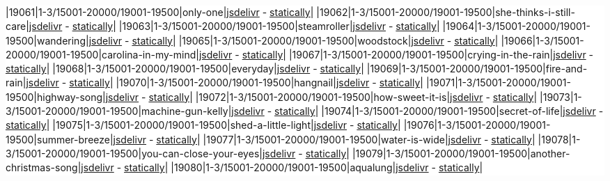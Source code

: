 |19061|1-3/15001-20000/19001-19500|only-one|[jsdelivr](https://cdn.jsdelivr.net/gh/dbchord/webp-old-c-1110x370_1-3/15001-20000/19001-19500/only-one.webp) - [statically](https://cdn.statically.io/gh/dbchord/webp-old-c-1110x370_1-3/img/15001-20000/19001-19500/only-one.webp)|
|19062|1-3/15001-20000/19001-19500|she-thinks-i-still-care|[jsdelivr](https://cdn.jsdelivr.net/gh/dbchord/webp-old-c-1110x370_1-3/15001-20000/19001-19500/she-thinks-i-still-care.webp) - [statically](https://cdn.statically.io/gh/dbchord/webp-old-c-1110x370_1-3/img/15001-20000/19001-19500/she-thinks-i-still-care.webp)|
|19063|1-3/15001-20000/19001-19500|steamroller|[jsdelivr](https://cdn.jsdelivr.net/gh/dbchord/webp-old-c-1110x370_1-3/15001-20000/19001-19500/steamroller.webp) - [statically](https://cdn.statically.io/gh/dbchord/webp-old-c-1110x370_1-3/img/15001-20000/19001-19500/steamroller.webp)|
|19064|1-3/15001-20000/19001-19500|wandering|[jsdelivr](https://cdn.jsdelivr.net/gh/dbchord/webp-old-c-1110x370_1-3/15001-20000/19001-19500/wandering.webp) - [statically](https://cdn.statically.io/gh/dbchord/webp-old-c-1110x370_1-3/img/15001-20000/19001-19500/wandering.webp)|
|19065|1-3/15001-20000/19001-19500|woodstock|[jsdelivr](https://cdn.jsdelivr.net/gh/dbchord/webp-old-c-1110x370_1-3/15001-20000/19001-19500/woodstock.webp) - [statically](https://cdn.statically.io/gh/dbchord/webp-old-c-1110x370_1-3/img/15001-20000/19001-19500/woodstock.webp)|
|19066|1-3/15001-20000/19001-19500|carolina-in-my-mind|[jsdelivr](https://cdn.jsdelivr.net/gh/dbchord/webp-old-c-1110x370_1-3/15001-20000/19001-19500/carolina-in-my-mind.webp) - [statically](https://cdn.statically.io/gh/dbchord/webp-old-c-1110x370_1-3/img/15001-20000/19001-19500/carolina-in-my-mind.webp)|
|19067|1-3/15001-20000/19001-19500|crying-in-the-rain|[jsdelivr](https://cdn.jsdelivr.net/gh/dbchord/webp-old-c-1110x370_1-3/15001-20000/19001-19500/crying-in-the-rain.webp) - [statically](https://cdn.statically.io/gh/dbchord/webp-old-c-1110x370_1-3/img/15001-20000/19001-19500/crying-in-the-rain.webp)|
|19068|1-3/15001-20000/19001-19500|everyday|[jsdelivr](https://cdn.jsdelivr.net/gh/dbchord/webp-old-c-1110x370_1-3/15001-20000/19001-19500/everyday.webp) - [statically](https://cdn.statically.io/gh/dbchord/webp-old-c-1110x370_1-3/img/15001-20000/19001-19500/everyday.webp)|
|19069|1-3/15001-20000/19001-19500|fire-and-rain|[jsdelivr](https://cdn.jsdelivr.net/gh/dbchord/webp-old-c-1110x370_1-3/15001-20000/19001-19500/fire-and-rain.webp) - [statically](https://cdn.statically.io/gh/dbchord/webp-old-c-1110x370_1-3/img/15001-20000/19001-19500/fire-and-rain.webp)|
|19070|1-3/15001-20000/19001-19500|hangnail|[jsdelivr](https://cdn.jsdelivr.net/gh/dbchord/webp-old-c-1110x370_1-3/15001-20000/19001-19500/hangnail.webp) - [statically](https://cdn.statically.io/gh/dbchord/webp-old-c-1110x370_1-3/img/15001-20000/19001-19500/hangnail.webp)|
|19071|1-3/15001-20000/19001-19500|highway-song|[jsdelivr](https://cdn.jsdelivr.net/gh/dbchord/webp-old-c-1110x370_1-3/15001-20000/19001-19500/highway-song.webp) - [statically](https://cdn.statically.io/gh/dbchord/webp-old-c-1110x370_1-3/img/15001-20000/19001-19500/highway-song.webp)|
|19072|1-3/15001-20000/19001-19500|how-sweet-it-is|[jsdelivr](https://cdn.jsdelivr.net/gh/dbchord/webp-old-c-1110x370_1-3/15001-20000/19001-19500/how-sweet-it-is.webp) - [statically](https://cdn.statically.io/gh/dbchord/webp-old-c-1110x370_1-3/img/15001-20000/19001-19500/how-sweet-it-is.webp)|
|19073|1-3/15001-20000/19001-19500|machine-gun-kelly|[jsdelivr](https://cdn.jsdelivr.net/gh/dbchord/webp-old-c-1110x370_1-3/15001-20000/19001-19500/machine-gun-kelly.webp) - [statically](https://cdn.statically.io/gh/dbchord/webp-old-c-1110x370_1-3/img/15001-20000/19001-19500/machine-gun-kelly.webp)|
|19074|1-3/15001-20000/19001-19500|secret-of-life|[jsdelivr](https://cdn.jsdelivr.net/gh/dbchord/webp-old-c-1110x370_1-3/15001-20000/19001-19500/secret-of-life.webp) - [statically](https://cdn.statically.io/gh/dbchord/webp-old-c-1110x370_1-3/img/15001-20000/19001-19500/secret-of-life.webp)|
|19075|1-3/15001-20000/19001-19500|shed-a-little-light|[jsdelivr](https://cdn.jsdelivr.net/gh/dbchord/webp-old-c-1110x370_1-3/15001-20000/19001-19500/shed-a-little-light.webp) - [statically](https://cdn.statically.io/gh/dbchord/webp-old-c-1110x370_1-3/img/15001-20000/19001-19500/shed-a-little-light.webp)|
|19076|1-3/15001-20000/19001-19500|summer-breeze|[jsdelivr](https://cdn.jsdelivr.net/gh/dbchord/webp-old-c-1110x370_1-3/15001-20000/19001-19500/summer-breeze.webp) - [statically](https://cdn.statically.io/gh/dbchord/webp-old-c-1110x370_1-3/img/15001-20000/19001-19500/summer-breeze.webp)|
|19077|1-3/15001-20000/19001-19500|water-is-wide|[jsdelivr](https://cdn.jsdelivr.net/gh/dbchord/webp-old-c-1110x370_1-3/15001-20000/19001-19500/water-is-wide.webp) - [statically](https://cdn.statically.io/gh/dbchord/webp-old-c-1110x370_1-3/img/15001-20000/19001-19500/water-is-wide.webp)|
|19078|1-3/15001-20000/19001-19500|you-can-close-your-eyes|[jsdelivr](https://cdn.jsdelivr.net/gh/dbchord/webp-old-c-1110x370_1-3/15001-20000/19001-19500/you-can-close-your-eyes.webp) - [statically](https://cdn.statically.io/gh/dbchord/webp-old-c-1110x370_1-3/img/15001-20000/19001-19500/you-can-close-your-eyes.webp)|
|19079|1-3/15001-20000/19001-19500|another-christmas-song|[jsdelivr](https://cdn.jsdelivr.net/gh/dbchord/webp-old-c-1110x370_1-3/15001-20000/19001-19500/another-christmas-song.webp) - [statically](https://cdn.statically.io/gh/dbchord/webp-old-c-1110x370_1-3/img/15001-20000/19001-19500/another-christmas-song.webp)|
|19080|1-3/15001-20000/19001-19500|aqualung|[jsdelivr](https://cdn.jsdelivr.net/gh/dbchord/webp-old-c-1110x370_1-3/15001-20000/19001-19500/aqualung.webp) - [statically](https://cdn.statically.io/gh/dbchord/webp-old-c-1110x370_1-3/img/15001-20000/19001-19500/aqualung.webp)|